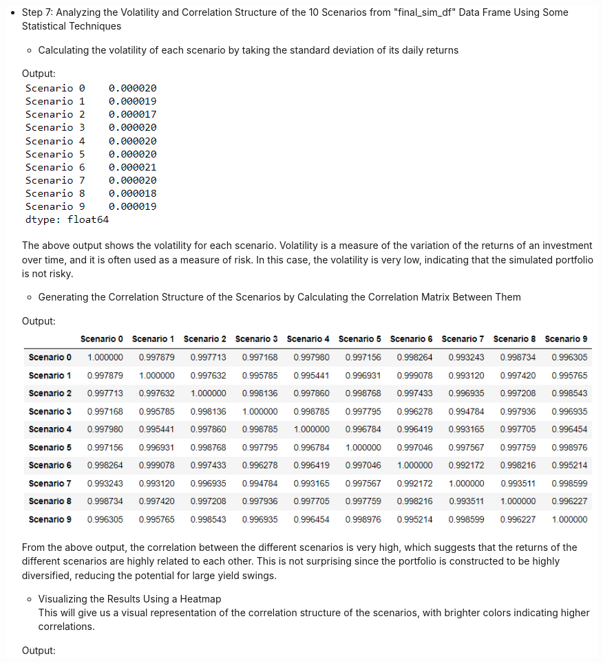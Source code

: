 * Step 7: Analyzing the Volatility and Correlation Structure of the 10 Scenarios from "final_sim_df" Data Frame Using Some Statistical Techniques

    * Calculating the volatility of each scenario by taking the standard deviation of its daily returns

    Output: <br>
    ![Volatility of Final Simulated Interest Rate Paths](output-screenshots/volatility_final_sim_df.png)

    The above output shows the volatility for each scenario. Volatility is a measure of the variation of the returns of an investment over time, and it is often used as a measure of risk. In this case, the volatility is very low, indicating that the simulated portfolio is not risky.

    * Generating the Correlation Structure of the Scenarios by Calculating the Correlation Matrix Between Them

    Output: <br>
    ![Correlation structure of Final Simulated Interest Rate Paths](output-screenshots/correlation_structure_final_sim_df.png)

    From the above output, the correlation between the different scenarios is very high, which suggests that the returns of the different scenarios are highly related to each other. This is not surprising since the portfolio is constructed to be highly diversified, reducing the potential for large yield swings.

    * Visualizing the Results Using a Heatmap <br>
    This will give us a visual representation of the correlation structure of the scenarios, with brighter colors indicating higher correlations.

    Output: <br>